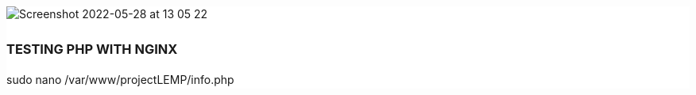 <img width="973" alt="Screenshot 2022-05-28 at 13 05 22" src="https://user-images.githubusercontent.com/105384023/172068959-3c0dc4ea-8bc5-4faf-b96d-5ee48e905405.png">

### TESTING PHP WITH NGINX

sudo nano /var/www/projectLEMP/info.php
<?php
phpinfo();
http://107.2.3.126.10/info.php
<img width="1581" alt="Screenshot 2022-05-28 at 13 06 06" src="https://user-images.githubusercontent.com/105384023/172069099-05aa60d2-6068-40b2-9e59-86b035b0be3d.png">
